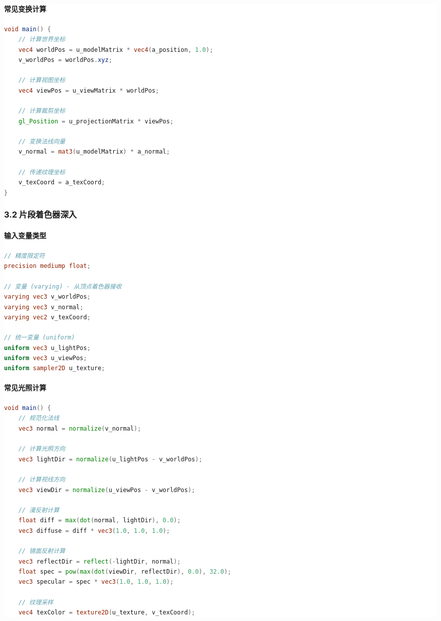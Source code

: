 #### 常见变换计算

```glsl
void main() {
    // 计算世界坐标
    vec4 worldPos = u_modelMatrix * vec4(a_position, 1.0);
    v_worldPos = worldPos.xyz;
    
    // 计算视图坐标
    vec4 viewPos = u_viewMatrix * worldPos;
    
    // 计算裁剪坐标
    gl_Position = u_projectionMatrix * viewPos;
    
    // 变换法线向量
    v_normal = mat3(u_modelMatrix) * a_normal;
    
    // 传递纹理坐标
    v_texCoord = a_texCoord;
}
```

### 3.2 片段着色器深入

#### 输入变量类型

```glsl
// 精度限定符
precision mediump float;

// 变量 (varying) - 从顶点着色器接收
varying vec3 v_worldPos;
varying vec3 v_normal;
varying vec2 v_texCoord;

// 统一变量 (uniform)
uniform vec3 u_lightPos;
uniform vec3 u_viewPos;
uniform sampler2D u_texture;
```

#### 常见光照计算

```glsl
void main() {
    // 规范化法线
    vec3 normal = normalize(v_normal);
    
    // 计算光照方向
    vec3 lightDir = normalize(u_lightPos - v_worldPos);
    
    // 计算视线方向
    vec3 viewDir = normalize(u_viewPos - v_worldPos);
    
    // 漫反射计算
    float diff = max(dot(normal, lightDir), 0.0);
    vec3 diffuse = diff * vec3(1.0, 1.0, 1.0);
    
    // 镜面反射计算
    vec3 reflectDir = reflect(-lightDir, normal);
    float spec = pow(max(dot(viewDir, reflectDir), 0.0), 32.0);
    vec3 specular = spec * vec3(1.0, 1.0, 1.0);
    
    // 纹理采样
    vec4 texColor = texture2D(u_texture, v_texCoord);
```